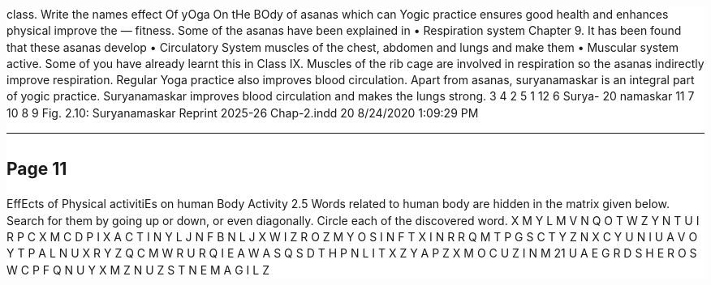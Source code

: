 class. Write the names effect Of yOga On tHe BOdy
of asanas which can
Yogic practice ensures good health and enhances physical
improve the —
fitness. Some of the asanas have been explained in
• Respiration system
Chapter 9. It has been found that these asanas develop
• Circulatory System
muscles of the chest, abdomen and lungs and make them
• Muscular system
active. Some of you have already learnt this in Class IX.
Muscles of the rib cage are involved in respiration so the
asanas indirectly improve respiration. Regular Yoga practice
also improves blood circulation.
Apart from asanas, suryanamaskar is an integral part of
yogic practice. Suryanamaskar improves blood circulation
and makes the lungs strong.
3
4
2
5
1
12
6
Surya-
20 namaskar
11
7
10 8
9
Fig. 2.10: Suryanamaskar
Reprint 2025-26
Chap-2.indd 20 8/24/2020 1:09:29 PM

---

## Page 11

EffEcts
of
Physical
activitiEs
on
human
Body
Activity 2.5
Words related to human body are hidden in the matrix given
below. Search for them by going up or down, or even diagonally.
Circle each of the discovered word.
X M Y L M V N Q O T W Z
Y N T U I R P C X M C D
P I X A C T I N Y L J N
F B N L J X W I Z R O Z
M Y O S I N F T X I N R
R Q M T P G S C T Y Z N
X C Y U N I U A V O Y T
P A L N U X R Y Z Q C M
W R U R Q I E A W A S Q
S D T H P N L I T X Z Y
A P Z X M O C U Z I N M
21
U A E G R D S H E R O S
W C P F Q N U Y X M Z N
U Z S T N E M A G I L Z